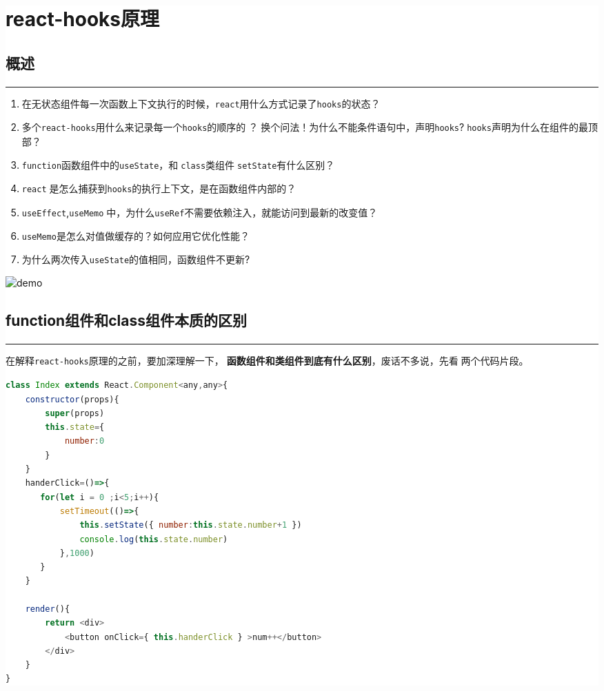 #
# react-hooks原理

## 概述
---

1. 在无状态组件每一次函数上下文执行的时候，`react`用什么方式记录了`hooks`的状态？

2. 多个`react-hooks`用什么来记录每一个`hooks`的顺序的 ？ 换个问法！为什么不能条件语句中，声明`hooks`? `hooks`声明为什么在组件的最顶部？

3. `function`函数组件中的`useState`，和 `class`类组件 `setState`有什么区别？

4. `react` 是怎么捕获到`hooks`的执行上下文，是在函数组件内部的？

5. `useEffect`,`useMemo` 中，为什么`useRef`不需要依赖注入，就能访问到最新的改变值？

6. `useMemo`是怎么对值做缓存的？如何应用它优化性能？

7. 为什么两次传入`useState`的值相同，函数组件不更新?

<img :src="$withBase('/assets/react/d99a12ad708647d4bfd075a59d518c8b_tplv-k3u1fbpfcp-watermark.image')" alt="demo" />

## function组件和class组件本质的区别
---

在解释`react-hooks`原理的之前，要加深理解一下， **函数组件和类组件到底有什么区别**，废话不多说，先看 两个代码片段。

```js
class Index extends React.Component<any,any>{
    constructor(props){
        super(props)
        this.state={
            number:0
        }
    }
    handerClick=()=>{
       for(let i = 0 ;i<5;i++){
           setTimeout(()=>{
               this.setState({ number:this.state.number+1 })
               console.log(this.state.number)
           },1000)
       }
    }

    render(){
        return <div>
            <button onClick={ this.handerClick } >num++</button>
        </div>
    }
}
```
